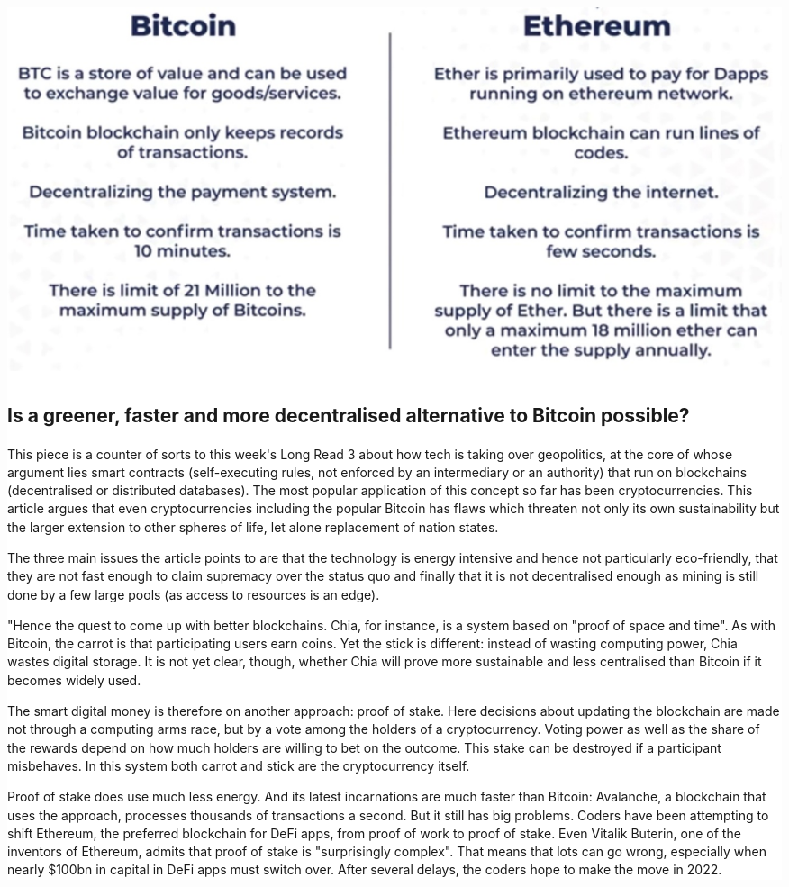 ![image](media/Bitcoin-Cryptocurrency-Web3-image2.jpeg)

## Is a greener, faster and more decentralised alternative to Bitcoin possible?

This piece is a counter of sorts to this week's Long Read 3 about how tech is taking over geopolitics, at the core of whose argument lies smart contracts (self-executing rules, not enforced by an intermediary or an authority) that run on blockchains (decentralised or distributed databases). The most popular application of this concept so far has been cryptocurrencies. This article argues that even cryptocurrencies including the popular Bitcoin has flaws which threaten not only its own sustainability but the larger extension to other spheres of life, let alone replacement of nation states.

The three main issues the article points to are that the technology is energy intensive and hence not particularly eco-friendly, that they are not fast enough to claim supremacy over the status quo and finally that it is not decentralised enough as mining is still done by a few large pools (as access to resources is an edge).

"Hence the quest to come up with better blockchains. Chia, for instance, is a system based on "proof of space and time". As with Bitcoin, the carrot is that participating users earn coins. Yet the stick is different: instead of wasting computing power, Chia wastes digital storage. It is not yet clear, though, whether Chia will prove more sustainable and less centralised than Bitcoin if it becomes widely used.

The smart digital money is therefore on another approach: proof of stake. Here decisions about updating the blockchain are made not through a computing arms race, but by a vote among the holders of a cryptocurrency. Voting power as well as the share of the rewards depend on how much holders are willing to bet on the outcome. This stake can be destroyed if a participant misbehaves. In this system both carrot and stick are the cryptocurrency itself.

Proof of stake does use much less energy. And its latest incarnations are much faster than Bitcoin: Avalanche, a blockchain that uses the approach, processes thousands of transactions a second. But it still has big problems. Coders have been attempting to shift Ethereum, the preferred blockchain for DeFi apps, from proof of work to proof of stake. Even Vitalik Buterin, one of the inventors of Ethereum, admits that proof of stake is "surprisingly complex". That means that lots can go wrong, especially when nearly $100bn in capital in DeFi apps must switch over. After several delays, the coders hope to make the move in 2022.
